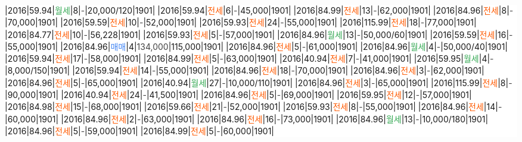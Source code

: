 |2016|59.94|<span style="color:#34a853">월세</span>|8|<span style="color:#444444">-</span>|20,000/120|1901|
|2016|59.94|<span style="color:#ff5a00">전세</span>|6|<span style="color:#444444">-</span>|45,000|1901|
|2016|84.99|<span style="color:#ff5a00">전세</span>|13|<span style="color:#444444">-</span>|62,000|1901|
|2016|84.96|<span style="color:#ff5a00">전세</span>|8|<span style="color:#444444">-</span>|70,000|1901|
|2016|59.59|<span style="color:#ff5a00">전세</span>|10|<span style="color:#444444">-</span>|52,000|1901|
|2016|59.93|<span style="color:#ff5a00">전세</span>|24|<span style="color:#444444">-</span>|55,000|1901|
|2016|115.99|<span style="color:#ff5a00">전세</span>|18|<span style="color:#444444">-</span>|77,000|1901|
|2016|84.77|<span style="color:#ff5a00">전세</span>|10|<span style="color:#444444">-</span>|56,228|1901|
|2016|59.93|<span style="color:#ff5a00">전세</span>|5|<span style="color:#444444">-</span>|57,000|1901|
|2016|84.96|<span style="color:#34a853">월세</span>|13|<span style="color:#444444">-</span>|50,000/60|1901|
|2016|59.59|<span style="color:#ff5a00">전세</span>|16|<span style="color:#444444">-</span>|55,000|1901|
|2016|84.96|<span style="color:#4285f3">매매</span>|4|<span style="color:#444444">134,000</span>|115,000|1901|
|2016|84.96|<span style="color:#ff5a00">전세</span>|5|<span style="color:#444444">-</span>|61,000|1901|
|2016|84.96|<span style="color:#34a853">월세</span>|4|<span style="color:#444444">-</span>|50,000/40|1901|
|2016|59.94|<span style="color:#ff5a00">전세</span>|17|<span style="color:#444444">-</span>|58,000|1901|
|2016|84.99|<span style="color:#ff5a00">전세</span>|5|<span style="color:#444444">-</span>|63,000|1901|
|2016|40.94|<span style="color:#ff5a00">전세</span>|7|<span style="color:#444444">-</span>|41,000|1901|
|2016|59.95|<span style="color:#34a853">월세</span>|4|<span style="color:#444444">-</span>|8,000/150|1901|
|2016|59.94|<span style="color:#ff5a00">전세</span>|14|<span style="color:#444444">-</span>|55,000|1901|
|2016|84.96|<span style="color:#ff5a00">전세</span>|18|<span style="color:#444444">-</span>|70,000|1901|
|2016|84.96|<span style="color:#ff5a00">전세</span>|3|<span style="color:#444444">-</span>|62,000|1901|
|2016|84.96|<span style="color:#ff5a00">전세</span>|5|<span style="color:#444444">-</span>|65,000|1901|
|2016|40.94|<span style="color:#34a853">월세</span>|27|<span style="color:#444444">-</span>|10,000/110|1901|
|2016|84.96|<span style="color:#ff5a00">전세</span>|3|<span style="color:#444444">-</span>|65,000|1901|
|2016|115.99|<span style="color:#ff5a00">전세</span>|8|<span style="color:#444444">-</span>|90,000|1901|
|2016|40.94|<span style="color:#ff5a00">전세</span>|24|<span style="color:#444444">-</span>|41,500|1901|
|2016|84.96|<span style="color:#ff5a00">전세</span>|5|<span style="color:#444444">-</span>|69,000|1901|
|2016|59.95|<span style="color:#ff5a00">전세</span>|12|<span style="color:#444444">-</span>|57,000|1901|
|2016|84.98|<span style="color:#ff5a00">전세</span>|15|<span style="color:#444444">-</span>|68,000|1901|
|2016|59.66|<span style="color:#ff5a00">전세</span>|21|<span style="color:#444444">-</span>|52,000|1901|
|2016|59.93|<span style="color:#ff5a00">전세</span>|8|<span style="color:#444444">-</span>|55,000|1901|
|2016|84.96|<span style="color:#ff5a00">전세</span>|14|<span style="color:#444444">-</span>|60,000|1901|
|2016|84.96|<span style="color:#ff5a00">전세</span>|2|<span style="color:#444444">-</span>|63,000|1901|
|2016|84.96|<span style="color:#ff5a00">전세</span>|16|<span style="color:#444444">-</span>|73,000|1901|
|2016|84.96|<span style="color:#34a853">월세</span>|13|<span style="color:#444444">-</span>|10,000/180|1901|
|2016|84.96|<span style="color:#ff5a00">전세</span>|5|<span style="color:#444444">-</span>|59,000|1901|
|2016|84.99|<span style="color:#ff5a00">전세</span>|5|<span style="color:#444444">-</span>|60,000|1901|